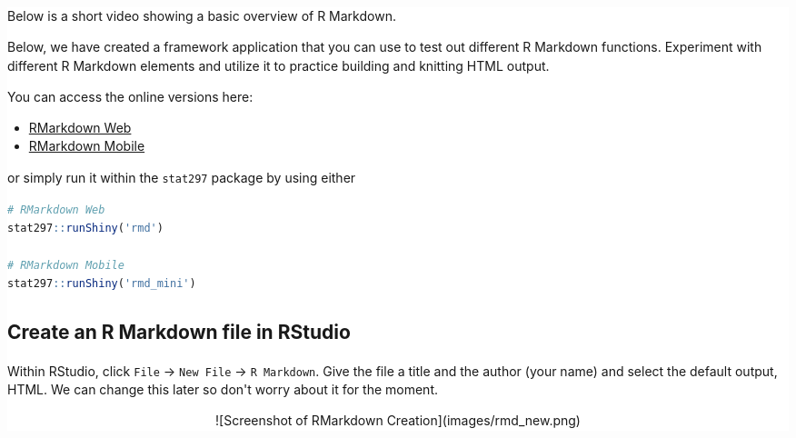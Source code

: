 Below is a short video showing a basic overview of R Markdown.  

<iframe src="https://www.youtube.com/embed/Fti30-mZkC0" width="672" height="400px"></iframe>

Below, we have created a framework application that you can use to test out different R Markdown functions. Experiment with different R Markdown elements and utilize it to practice building and knitting HTML output. 

<iframe src="http://shiny.science.psu.edu/szg279/rmd_mini/?showcase=0" width="672" height="650px"></iframe>

You can access the online versions here: 

- [RMarkdown Web](http://shiny.science.psu.edu/szg279/rmd/)
- [RMarkdown Mobile](http://shiny.science.psu.edu/szg279/rmd_mini/)

or simply run it within the `stat297` package by using either


```r
# RMarkdown Web
stat297::runShiny('rmd')

# RMarkdown Mobile
stat297::runShiny('rmd_mini')
```

## Create an R Markdown file in RStudio

Within RStudio, click `File` → `New File` → `R Markdown`. Give the file a title and the author 
(your name) and select the default output, HTML. We can change this later so don't worry about it for the moment. 

<center>![Screenshot of RMarkdown Creation](images/rmd_new.png)</center>
